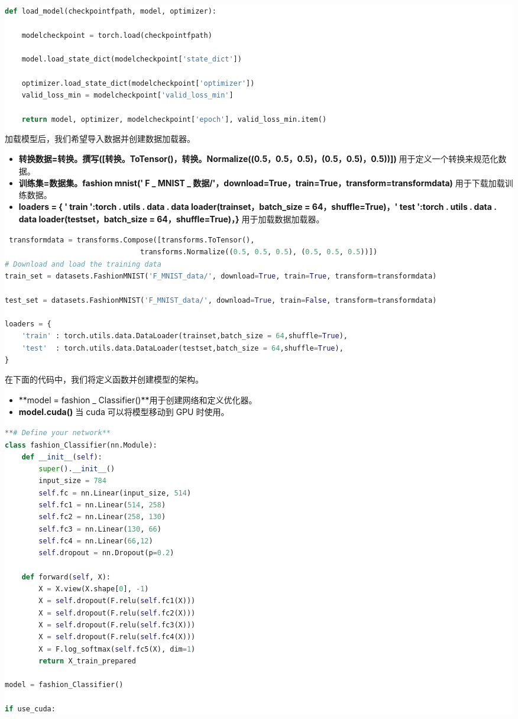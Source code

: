 ```py
def load_model(checkpointfpath, model, optimizer):

    modelcheckpoint = torch.load(checkpointfpath)

    model.load_state_dict(modelcheckpoint['state_dict'])

    optimizer.load_state_dict(modelcheckpoint['optimizer'])
    valid_loss_min = modelcheckpoint['valid_loss_min']

    return model, optimizer, modelcheckpoint['epoch'], valid_loss_min.item()
```

加载模型后，我们希望导入数据并创建数据加载器。

*   **转换数据=转换。撰写([转换。ToTensor()，转换。Normalize((0.5，0.5，0.5)，(0.5，0.5)，0.5))])** 用于定义一个转换来规范化数据。
*   **训练集=数据集。fashion mnist(' F _ MNIST _ 数据/'，download=True，train=True，transform=transformdata)** 用于下载加载训练数据。
*   **loaders = { ' train ':torch . utils . data . data loader(trainset，batch_size = 64，shuffle=True)，' test ':torch . utils . data . data loader(testset，batch_size = 64，shuffle=True)，}** 用于加载数据加载器。

```py
 transformdata = transforms.Compose([transforms.ToTensor(),
                                transforms.Normalize((0.5, 0.5, 0.5), (0.5, 0.5, 0.5))])
# Download and load the training data
train_set = datasets.FashionMNIST('F_MNIST_data/', download=True, train=True, transform=transformdata)

test_set = datasets.FashionMNIST('F_MNIST_data/', download=True, train=False, transform=transformdata)

loaders = {
    'train' : torch.utils.data.DataLoader(trainset,batch_size = 64,shuffle=True),
    'test'  : torch.utils.data.DataLoader(testset,batch_size = 64,shuffle=True),
}
```

在下面的代码中，我们将定义函数并创建模型的架构。

*   **model = fashion _ Classifier()**用于创建网络和定义优化器。
*   **model.cuda()** 当 cuda 可以将模型移动到 GPU 时使用。

```py
**# Define your network** 
class fashion_Classifier(nn.Module):
    def __init__(self):
        super().__init__()
        input_size = 784
        self.fc = nn.Linear(input_size, 514)
        self.fc1 = nn.Linear(514, 258)
        self.fc2 = nn.Linear(258, 130)
        self.fc3 = nn.Linear(130, 66)
        self.fc4 = nn.Linear(66,12)
        self.dropout = nn.Dropout(p=0.2)

    def forward(self, X):
        X = X.view(X.shape[0], -1)
        X = self.dropout(F.relu(self.fc1(X)))
        X = self.dropout(F.relu(self.fc2(X)))
        X = self.dropout(F.relu(self.fc3(X)))
        X = self.dropout(F.relu(self.fc4(X)))
        X = F.log_softmax(self.fc5(X), dim=1)
        return X_train_prepared

model = fashion_Classifier()

if use_cuda:
```